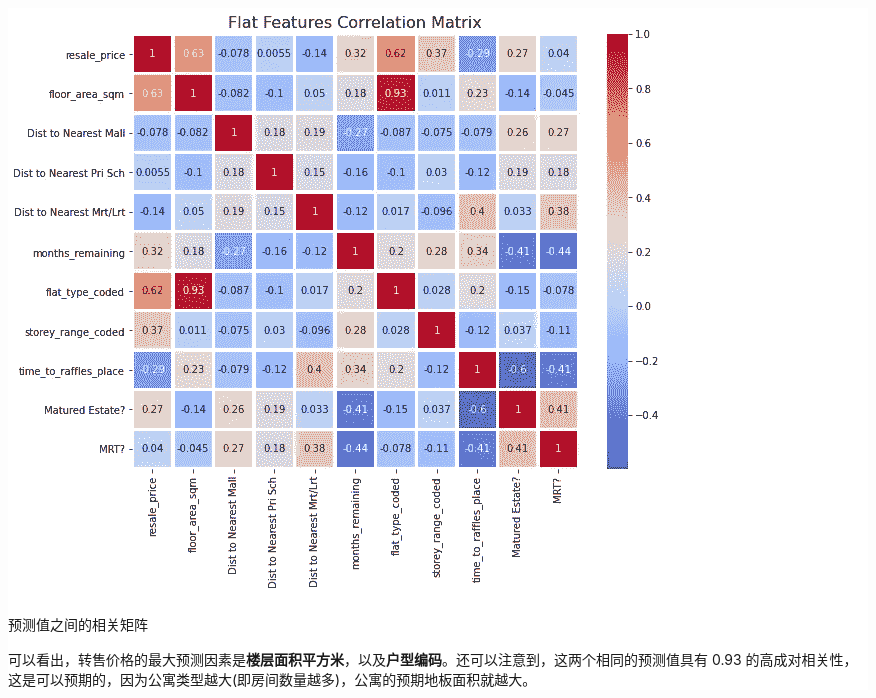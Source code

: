 ![](img/895e51bc417562467e4d5ae9fe53445a.png)

预测值之间的相关矩阵

可以看出，转售价格的最大预测因素是**楼层面积平方米**，以及**户型编码**。还可以注意到，这两个相同的预测值具有 0.93 的高成对相关性，这是可以预期的，因为公寓类型越大(即房间数量越多)，公寓的预期地板面积就越大。
